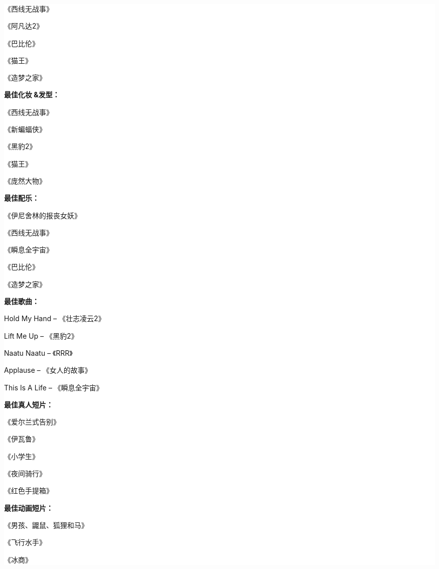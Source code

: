 《西线无战事》

《阿凡达2》

《巴比伦》

《猫王》

《造梦之家》

**最佳化妆 &发型：**

《西线无战事》

《新蝙蝠侠》

《黑豹2》

《猫王》

《庞然大物》

**最佳配乐：**

《伊尼舍林的报丧女妖》

《西线无战事》

《瞬息全宇宙》

《巴比伦》

《造梦之家》

**最佳歌曲：**

Hold My Hand – 《壮志凌云2》

Lift Me Up – 《黑豹2》

Naatu Naatu – 《RRR》

Applause – 《女人的故事》

This Is A Life – 《瞬息全宇宙》

**最佳真人短片：**

《爱尔兰式告别》

《伊瓦鲁》

《小学生》

《夜间骑行》

《红色手提箱》

**最佳动画短片：**

《男孩、鼹鼠、狐狸和马》

《飞行水手》

《冰商》

